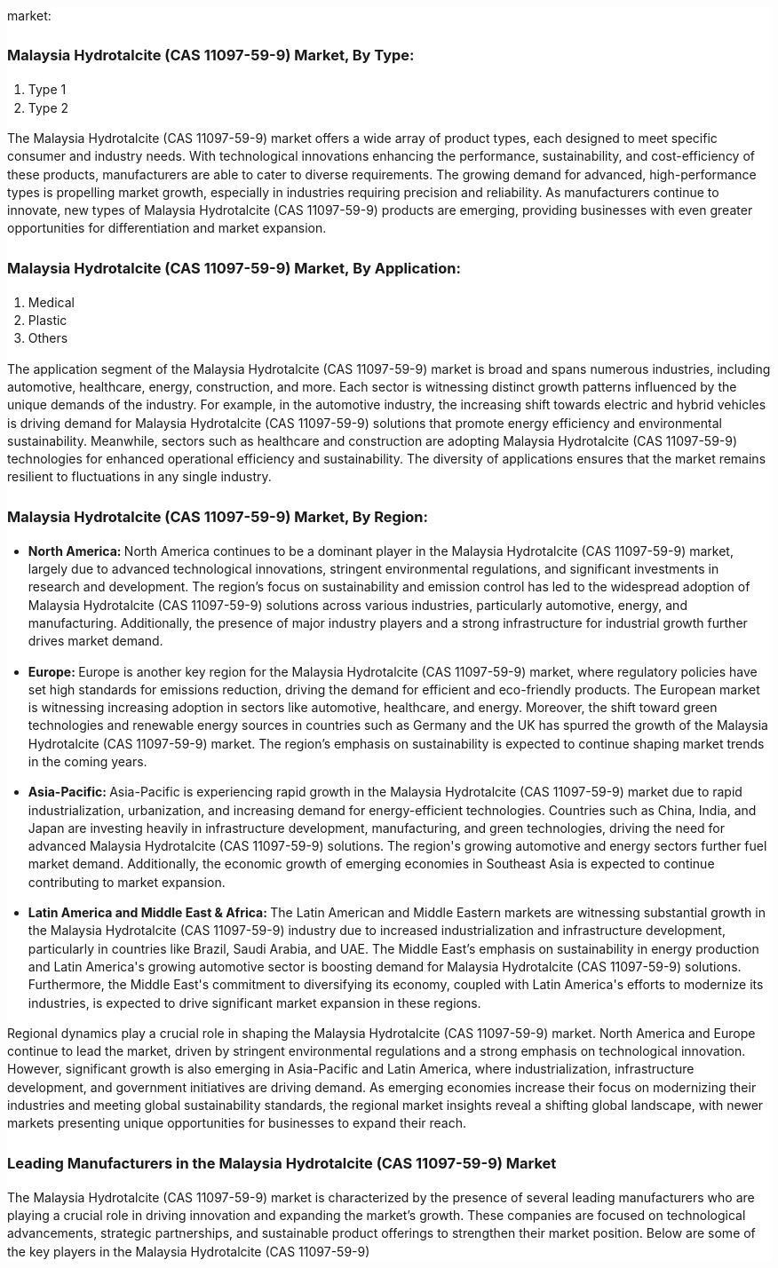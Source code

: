 market:</p><h3><strong>Malaysia Hydrotalcite (CAS 11097-59-9) Market, By Type:<br /></strong></h3><ol><li>Type 1<li> Type 2</li></ol><p>The Malaysia Hydrotalcite (CAS 11097-59-9) market offers a wide array of product types, each designed to meet specific consumer and industry needs. With technological innovations enhancing the performance, sustainability, and cost-efficiency of these products, manufacturers are able to cater to diverse requirements. The growing demand for advanced, high-performance types is propelling market growth, especially in industries requiring precision and reliability. As manufacturers continue to innovate, new types of Malaysia Hydrotalcite (CAS 11097-59-9) products are emerging, providing businesses with even greater opportunities for differentiation and market expansion.</p><h3>Malaysia Hydrotalcite (CAS 11097-59-9) Market,&nbsp;By Application:</h3><ol><li>Medical<li> Plastic<li> Others</li></ol><p>The application segment of the Malaysia Hydrotalcite (CAS 11097-59-9) market is broad and spans numerous industries, including automotive, healthcare, energy, construction, and more. Each sector is witnessing distinct growth patterns influenced by the unique demands of the industry. For example, in the automotive industry, the increasing shift towards electric and hybrid vehicles is driving demand for Malaysia Hydrotalcite (CAS 11097-59-9) solutions that promote energy efficiency and environmental sustainability. Meanwhile, sectors such as healthcare and construction are adopting Malaysia Hydrotalcite (CAS 11097-59-9) technologies for enhanced operational efficiency and sustainability. The diversity of applications ensures that the market remains resilient to fluctuations in any single industry.</p><h3>Malaysia Hydrotalcite (CAS 11097-59-9) Market, By Region:</h3><ul><li><p><strong>North America:&nbsp;</strong>North America continues to be a dominant player in the Malaysia Hydrotalcite (CAS 11097-59-9) market, largely due to advanced technological innovations, stringent environmental regulations, and significant investments in research and development. The region&rsquo;s focus on sustainability and emission control has led to the widespread adoption of Malaysia Hydrotalcite (CAS 11097-59-9) solutions across various industries, particularly automotive, energy, and manufacturing. Additionally, the presence of major industry players and a strong infrastructure for industrial growth further drives market demand.</p></li><li><p><strong><strong>Europe:&nbsp;</strong></strong>Europe is another key region for the Malaysia Hydrotalcite (CAS 11097-59-9) market, where regulatory policies have set high standards for emissions reduction, driving the demand for efficient and eco-friendly products. The European market is witnessing increasing adoption in sectors like automotive, healthcare, and energy. Moreover, the shift toward green technologies and renewable energy sources in countries such as Germany and the UK has spurred the growth of the Malaysia Hydrotalcite (CAS 11097-59-9) market. The region&rsquo;s emphasis on sustainability is expected to continue shaping market trends in the coming years.</p></li><li><p><strong><strong>Asia-Pacific:&nbsp;</strong></strong>Asia-Pacific is experiencing rapid growth in the Malaysia Hydrotalcite (CAS 11097-59-9) market due to rapid industrialization, urbanization, and increasing demand for energy-efficient technologies. Countries such as China, India, and Japan are investing heavily in infrastructure development, manufacturing, and green technologies, driving the need for advanced Malaysia Hydrotalcite (CAS 11097-59-9) solutions. The region's growing automotive and energy sectors further fuel market demand. Additionally, the economic growth of emerging economies in Southeast Asia is expected to continue contributing to market expansion.</p></li><li><p><strong><strong>Latin America and Middle East &amp; Africa:&nbsp;</strong></strong>The Latin American and Middle Eastern markets are witnessing substantial growth in the Malaysia Hydrotalcite (CAS 11097-59-9) industry due to increased industrialization and infrastructure development, particularly in countries like Brazil, Saudi Arabia, and UAE. The Middle East&rsquo;s emphasis on sustainability in energy production and Latin America's growing automotive sector is boosting demand for Malaysia Hydrotalcite (CAS 11097-59-9) solutions. Furthermore, the Middle East's commitment to diversifying its economy, coupled with Latin America's efforts to modernize its industries, is expected to drive significant market expansion in these regions.</p></li></ul><p>Regional dynamics play a crucial role in shaping the Malaysia Hydrotalcite (CAS 11097-59-9) market. North America and Europe continue to lead the market, driven by stringent environmental regulations and a strong emphasis on technological innovation. However, significant growth is also emerging in Asia-Pacific and Latin America, where industrialization, infrastructure development, and government initiatives are driving demand. As emerging economies increase their focus on modernizing their industries and meeting global sustainability standards, the regional market insights reveal a shifting global landscape, with newer markets presenting unique opportunities for businesses to expand their reach.</p><h3><strong>Leading Manufacturers in the Malaysia Hydrotalcite (CAS 11097-59-9) Market</strong></h3><p>The Malaysia Hydrotalcite (CAS 11097-59-9) market is characterized by the presence of several leading manufacturers who are playing a crucial role in driving innovation and expanding the market&rsquo;s growth. These companies are focused on technological advancements, strategic partnerships, and sustainable product offerings to strengthen their market position. Below are some of the key players in the Malaysia Hydrotalcite (CAS 11097-59-9)
